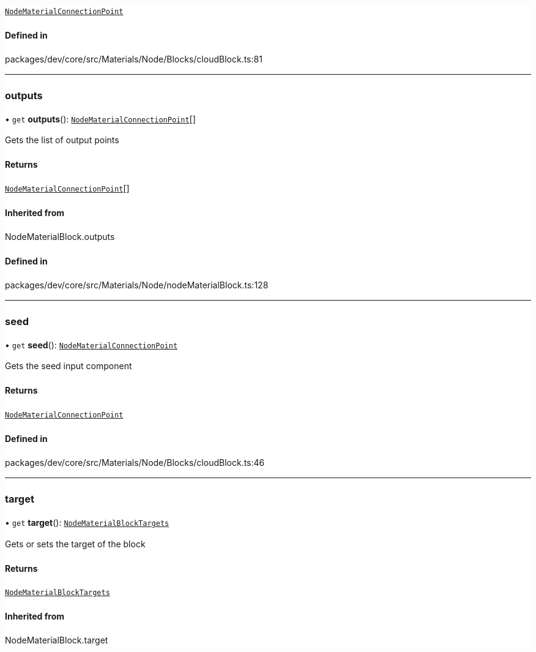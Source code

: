 [`NodeMaterialConnectionPoint`](NodeMaterialConnectionPoint.md)

#### Defined in

packages/dev/core/src/Materials/Node/Blocks/cloudBlock.ts:81

___

### outputs

• `get` **outputs**(): [`NodeMaterialConnectionPoint`](NodeMaterialConnectionPoint.md)[]

Gets the list of output points

#### Returns

[`NodeMaterialConnectionPoint`](NodeMaterialConnectionPoint.md)[]

#### Inherited from

NodeMaterialBlock.outputs

#### Defined in

packages/dev/core/src/Materials/Node/nodeMaterialBlock.ts:128

___

### seed

• `get` **seed**(): [`NodeMaterialConnectionPoint`](NodeMaterialConnectionPoint.md)

Gets the seed input component

#### Returns

[`NodeMaterialConnectionPoint`](NodeMaterialConnectionPoint.md)

#### Defined in

packages/dev/core/src/Materials/Node/Blocks/cloudBlock.ts:46

___

### target

• `get` **target**(): [`NodeMaterialBlockTargets`](../enums/NodeMaterialBlockTargets.md)

Gets or sets the target of the block

#### Returns

[`NodeMaterialBlockTargets`](../enums/NodeMaterialBlockTargets.md)

#### Inherited from

NodeMaterialBlock.target
